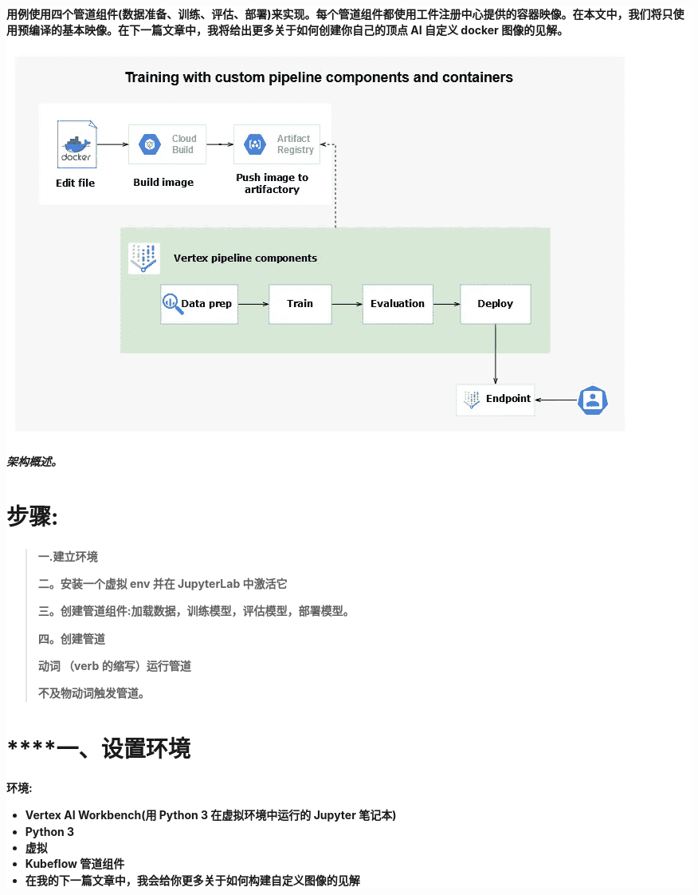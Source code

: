 **用例使用四个管道组件(数据准备、训练、评估、部署)来实现。每个管道组件都使用工件注册中心提供的容器映像。在本文中，我们将只使用预编译的基本映像。在下一篇文章中，我将给出更多关于如何创建你自己的顶点 AI 自定义 docker 图像的见解。**

**![](img/b7ccd7ee34260dc66e6291a590671073.png)**

***架构概述。***

# **步骤:**

> **一.建立环境**
> 
> **二。安装一个虚拟 env 并在 JupyterLab 中激活它**
> 
> **三。创建管道组件:**加载数据，训练模型，评估模型，部署模型。****
> 
> **四。创建管道**
> 
> **动词 （verb 的缩写）运行管道**
> 
> **不及物动词触发管道。**

# ****一、**设置环境**

**环境:**

*   **Vertex AI Workbench(用 Python 3 在虚拟环境中运行的 Jupyter 笔记本)**
*   **Python 3**
*   **虚拟**
*   **Kubeflow 管道组件**
*   **在我的下一篇文章中，我会给你更多关于如何构建自定义图像的见解**
